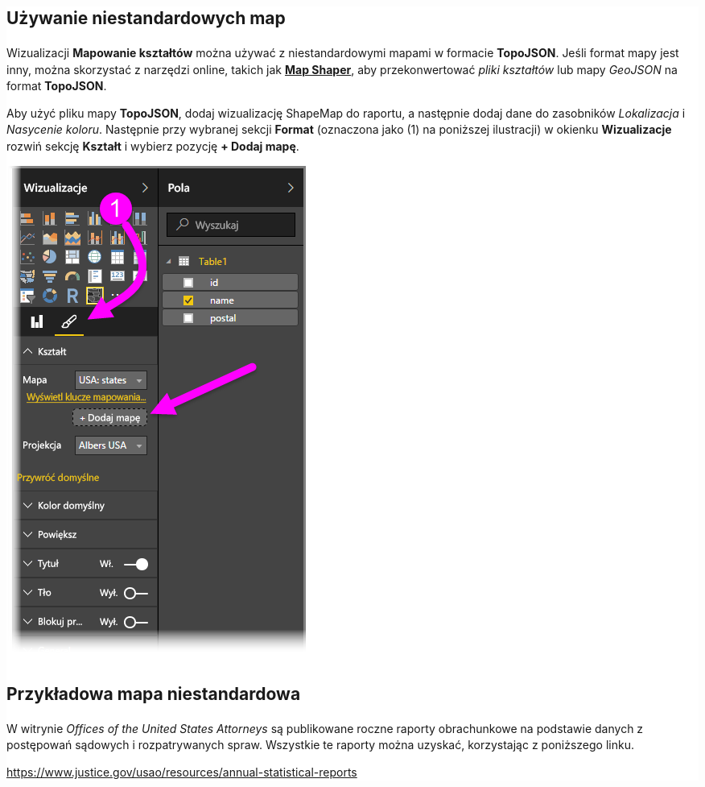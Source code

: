 ## <a name="use-custom-maps"></a>Używanie niestandardowych map
Wizualizacji **Mapowanie kształtów** można używać z niestandardowymi mapami w formacie **TopoJSON**. Jeśli format mapy jest inny, można skorzystać z narzędzi online, takich jak [**Map Shaper**](http://mapshaper.org/), aby przekonwertować *pliki kształtów* lub mapy *GeoJSON* na format **TopoJSON**.

Aby użyć pliku mapy **TopoJSON**, dodaj wizualizację ShapeMap do raportu, a następnie dodaj dane do zasobników *Lokalizacja* i *Nasycenie koloru*. Następnie przy wybranej sekcji **Format** (oznaczona jako (1) na poniższej ilustracji) w okienku **Wizualizacje** rozwiń sekcję **Kształt** i wybierz pozycję **+ Dodaj mapę**.

![](media/desktop-shape-map/shape-map_6.png)

## <a name="sample-custom-map"></a>Przykładowa mapa niestandardowa
W witrynie *Offices of the United States Attorneys* są publikowane roczne raporty obrachunkowe na podstawie danych z postępowań sądowych i rozpatrywanych spraw.  Wszystkie te raporty można uzyskać, korzystając z poniższego linku.

https://www.justice.gov/usao/resources/annual-statistical-reports
